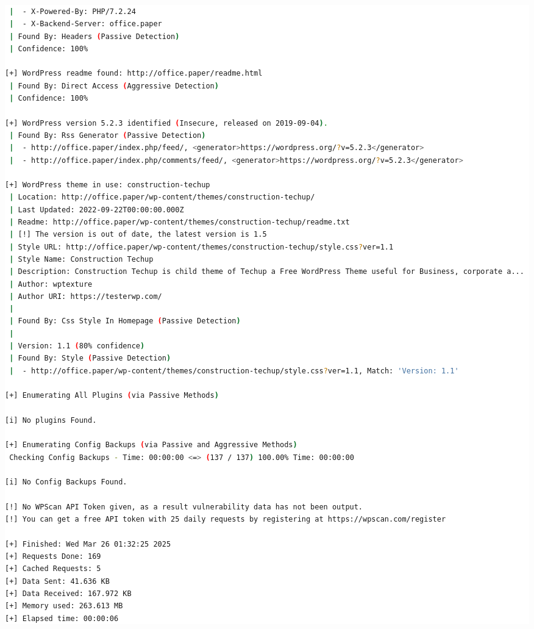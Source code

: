 ```sh
 |  - X-Powered-By: PHP/7.2.24
 |  - X-Backend-Server: office.paper
 | Found By: Headers (Passive Detection)
 | Confidence: 100%

[+] WordPress readme found: http://office.paper/readme.html
 | Found By: Direct Access (Aggressive Detection)
 | Confidence: 100%

[+] WordPress version 5.2.3 identified (Insecure, released on 2019-09-04).
 | Found By: Rss Generator (Passive Detection)
 |  - http://office.paper/index.php/feed/, <generator>https://wordpress.org/?v=5.2.3</generator>
 |  - http://office.paper/index.php/comments/feed/, <generator>https://wordpress.org/?v=5.2.3</generator>

[+] WordPress theme in use: construction-techup
 | Location: http://office.paper/wp-content/themes/construction-techup/
 | Last Updated: 2022-09-22T00:00:00.000Z
 | Readme: http://office.paper/wp-content/themes/construction-techup/readme.txt
 | [!] The version is out of date, the latest version is 1.5
 | Style URL: http://office.paper/wp-content/themes/construction-techup/style.css?ver=1.1
 | Style Name: Construction Techup
 | Description: Construction Techup is child theme of Techup a Free WordPress Theme useful for Business, corporate a...
 | Author: wptexture
 | Author URI: https://testerwp.com/
 |
 | Found By: Css Style In Homepage (Passive Detection)
 |
 | Version: 1.1 (80% confidence)
 | Found By: Style (Passive Detection)
 |  - http://office.paper/wp-content/themes/construction-techup/style.css?ver=1.1, Match: 'Version: 1.1'

[+] Enumerating All Plugins (via Passive Methods)

[i] No plugins Found.

[+] Enumerating Config Backups (via Passive and Aggressive Methods)
 Checking Config Backups - Time: 00:00:00 <=> (137 / 137) 100.00% Time: 00:00:00

[i] No Config Backups Found.

[!] No WPScan API Token given, as a result vulnerability data has not been output.
[!] You can get a free API token with 25 daily requests by registering at https://wpscan.com/register

[+] Finished: Wed Mar 26 01:32:25 2025
[+] Requests Done: 169
[+] Cached Requests: 5
[+] Data Sent: 41.636 KB
[+] Data Received: 167.972 KB
[+] Memory used: 263.613 MB
[+] Elapsed time: 00:00:06

```
